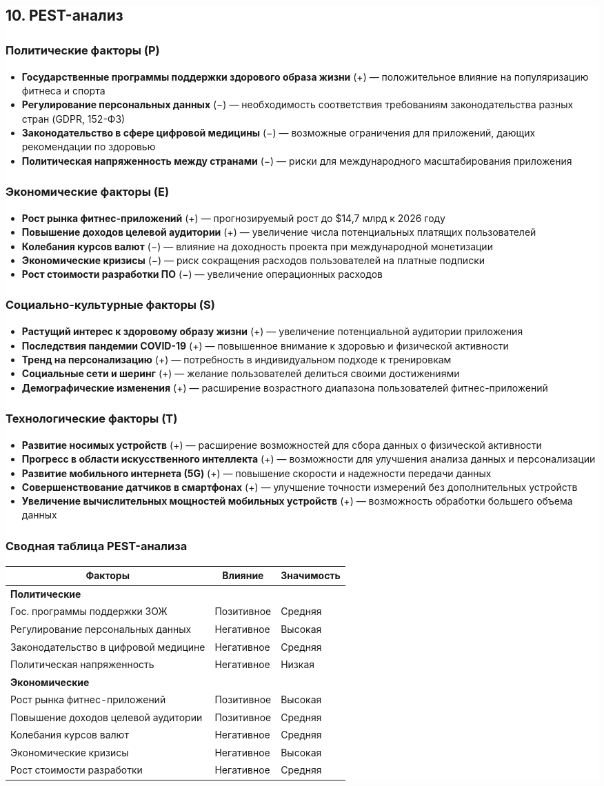 ## 10. PEST-анализ

### Политические факторы (P)
- **Государственные программы поддержки здорового образа жизни** (+) — положительное влияние на популяризацию фитнеса и спорта
- **Регулирование персональных данных** (−) — необходимость соответствия требованиям законодательства разных стран (GDPR, 152-ФЗ)
- **Законодательство в сфере цифровой медицины** (−) — возможные ограничения для приложений, дающих рекомендации по здоровью
- **Политическая напряженность между странами** (−) — риски для международного масштабирования приложения

### Экономические факторы (E)
- **Рост рынка фитнес-приложений** (+) — прогнозируемый рост до $14,7 млрд к 2026 году
- **Повышение доходов целевой аудитории** (+) — увеличение числа потенциальных платящих пользователей
- **Колебания курсов валют** (−) — влияние на доходность проекта при международной монетизации
- **Экономические кризисы** (−) — риск сокращения расходов пользователей на платные подписки
- **Рост стоимости разработки ПО** (−) — увеличение операционных расходов

### Социально-культурные факторы (S)
- **Растущий интерес к здоровому образу жизни** (+) — увеличение потенциальной аудитории приложения
- **Последствия пандемии COVID-19** (+) — повышенное внимание к здоровью и физической активности
- **Тренд на персонализацию** (+) — потребность в индивидуальном подходе к тренировкам
- **Социальные сети и шеринг** (+) — желание пользователей делиться своими достижениями
- **Демографические изменения** (+) — расширение возрастного диапазона пользователей фитнес-приложений

### Технологические факторы (T)
- **Развитие носимых устройств** (+) — расширение возможностей для сбора данных о физической активности
- **Прогресс в области искусственного интеллекта** (+) — возможности для улучшения анализа данных и персонализации
- **Развитие мобильного интернета (5G)** (+) — повышение скорости и надежности передачи данных
- **Совершенствование датчиков в смартфонах** (+) — улучшение точности измерений без дополнительных устройств
- **Увеличение вычислительных мощностей мобильных устройств** (+) — возможность обработки большего объема данных

### Сводная таблица PEST-анализа

| Факторы | Влияние | Значимость |
|---------|---------|------------|
| **Политические** | | |
| Гос. программы поддержки ЗОЖ | Позитивное | Средняя |
| Регулирование персональных данных | Негативное | Высокая |
| Законодательство в цифровой медицине | Негативное | Средняя |
| Политическая напряженность | Негативное | Низкая |
| **Экономические** | | |
| Рост рынка фитнес-приложений | Позитивное | Высокая |
| Повышение доходов целевой аудитории | Позитивное | Средняя |
| Колебания курсов валют | Негативное | Средняя |
| Экономические кризисы | Негативное | Высокая |
| Рост стоимости разработки | Негативное | Средняя |